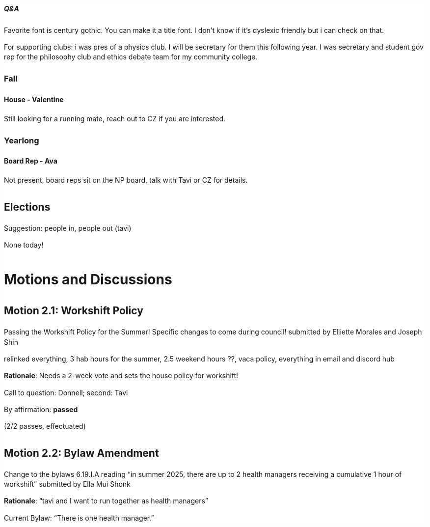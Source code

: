 ##### Q&A

Favorite font is century gothic. You can make it a title font. I don’t know if it’s dyslexic friendly but i can check on that.

For supporting clubs: i was pres of a physics club. I will be secretary for them this following year. I was secretary and student gov rep for the philosophy club and ethics debate team for my community college. 

 
### Fall

#### House - Valentine

Still looking for a running mate, reach out to CZ if you are interested.
 
### Yearlong

#### Board Rep - Ava

Not present, board reps sit on the NP board, talk with Tavi or CZ for details.

## Elections 

Suggestion: people in, people out (tavi)

None today!

# Motions and Discussions

## Motion 2.1: Workshift Policy

Passing the Workshift Policy for the Summer! Specific changes to come during council! submitted by Elliette Morales and Joseph Shin 

relinked everything, 3 hab hours for the summer, 2.5 weekend hours ??, vaca policy, everything in email and discord hub

**Rationale**: Needs a 2-week vote and sets the house policy for workshift! 

Call to question: Donnell; second: Tavi

By affirmation: **passed**

(2/2 passes, effectuated)

## Motion 2.2: Bylaw Amendment

Change to the bylaws 6.19.I.A reading “in summer 2025, there are up to 2 health managers receiving a cumulative 1 hour of workshift” submitted by Ella Mui Shonk 

**Rationale**: “tavi and I want to run together as health managers” 

Current Bylaw: “There is one health manager.” 
